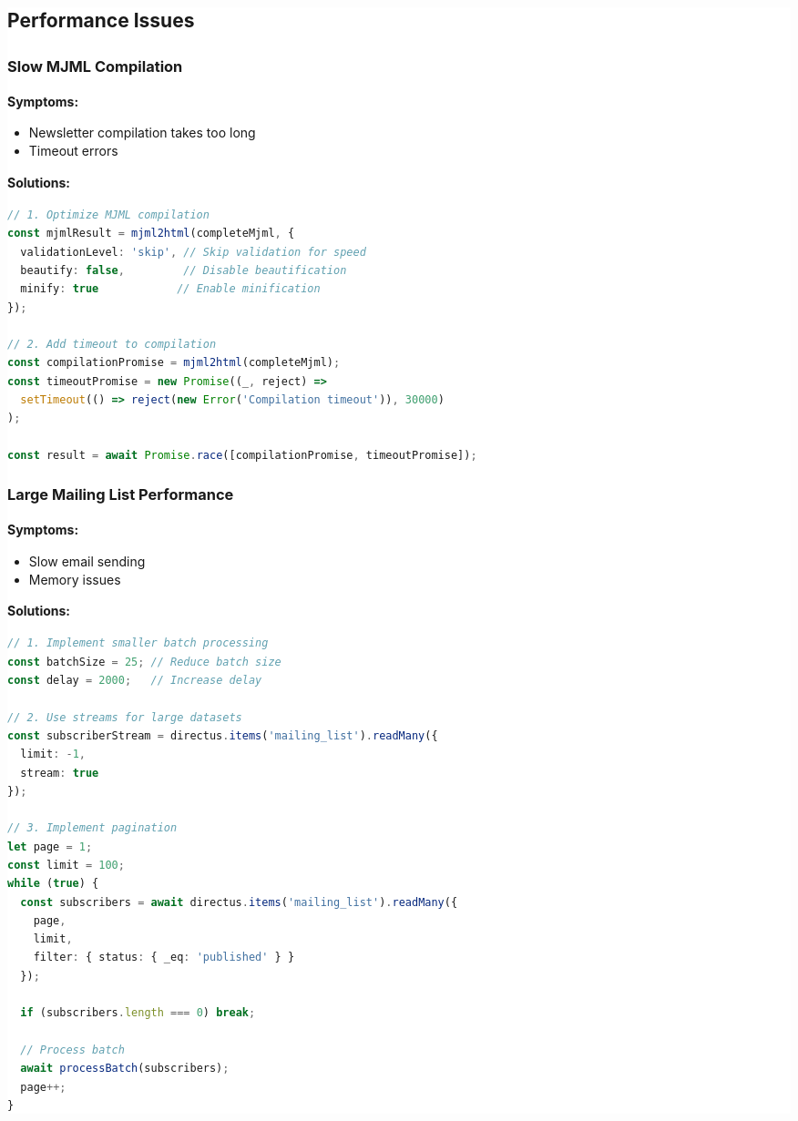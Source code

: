 ## Performance Issues

### Slow MJML Compilation

**Symptoms:**
- Newsletter compilation takes too long
- Timeout errors

**Solutions:**
```typescript
// 1. Optimize MJML compilation
const mjmlResult = mjml2html(completeMjml, {
  validationLevel: 'skip', // Skip validation for speed
  beautify: false,         // Disable beautification
  minify: true            // Enable minification
});

// 2. Add timeout to compilation
const compilationPromise = mjml2html(completeMjml);
const timeoutPromise = new Promise((_, reject) => 
  setTimeout(() => reject(new Error('Compilation timeout')), 30000)
);

const result = await Promise.race([compilationPromise, timeoutPromise]);
```

### Large Mailing List Performance

**Symptoms:**
- Slow email sending
- Memory issues

**Solutions:**
```typescript
// 1. Implement smaller batch processing
const batchSize = 25; // Reduce batch size
const delay = 2000;   // Increase delay

// 2. Use streams for large datasets
const subscriberStream = directus.items('mailing_list').readMany({
  limit: -1,
  stream: true
});

// 3. Implement pagination
let page = 1;
const limit = 100;
while (true) {
  const subscribers = await directus.items('mailing_list').readMany({
    page,
    limit,
    filter: { status: { _eq: 'published' } }
  });
  
  if (subscribers.length === 0) break;
  
  // Process batch
  await processBatch(subscribers);
  page++;
}
```
